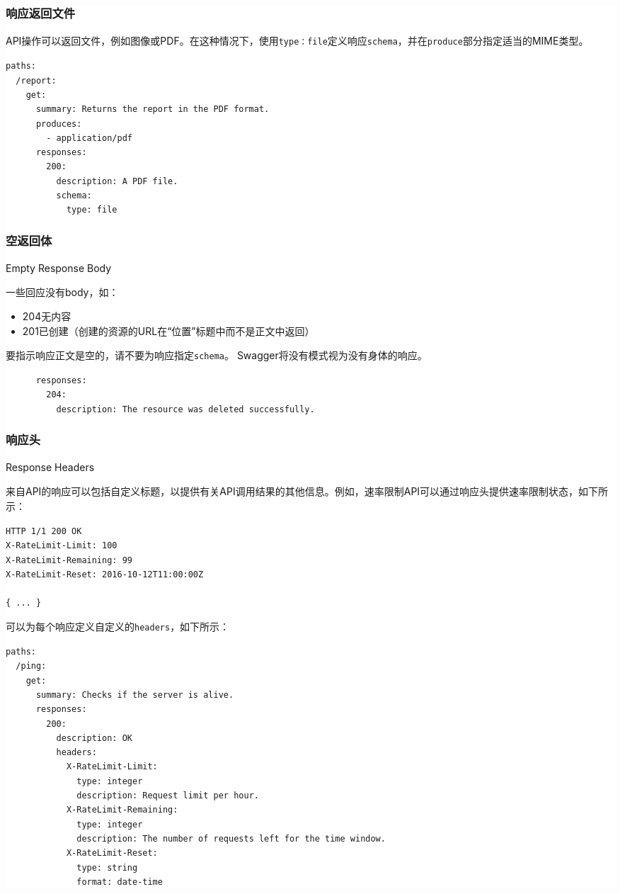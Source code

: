 ### 响应返回文件

API操作可以返回文件，例如图像或PDF。在这种情况下，使用`type：file`定义响应`schema`，并在`produce`部分指定适当的MIME类型。

```
paths:
  /report:
    get:
      summary: Returns the report in the PDF format.
      produces:
        - application/pdf
      responses:
        200:
          description: A PDF file.
          schema:
            type: file
```

### 空返回体
Empty Response Body

一些回应没有body，如​​：

* 204无内容
* 201已创建（创建的资源的URL在“位置”标题中而不是正文中返回）

要指示响应正文是空的，请不要为响应指定`schema`。 Swagger将没有模式视为没有身体的响应。

```
      responses:
        204:
          description: The resource was deleted successfully.
```

### 响应头
Response Headers

来自API的响应可以包括自定义标题，以提供有关API调用结果的其他信息。例如，速率限制API可以通过响应头提供速率限制状态，如下所示：

```
HTTP 1/1 200 OK
X-RateLimit-Limit: 100
X-RateLimit-Remaining: 99
X-RateLimit-Reset: 2016-10-12T11:00:00Z

{ ... }
```

可以为每个响应定义自定义的`headers`，如下所示：

```
paths:
  /ping:
    get:
      summary: Checks if the server is alive.
      responses:
        200:
          description: OK
          headers:
            X-RateLimit-Limit:
              type: integer
              description: Request limit per hour.
            X-RateLimit-Remaining:
              type: integer
              description: The number of requests left for the time window.
            X-RateLimit-Reset:
              type: string
              format: date-time
```
